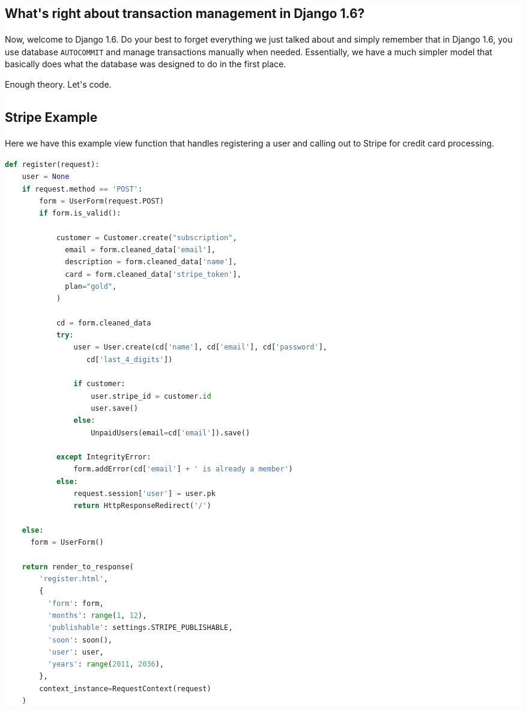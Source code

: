 ## What's right about transaction management in Django 1.6?

Now, welcome to Django 1.6. Do your best to forget everything we just talked about and simply remember that in Django 1.6, you use database `AUTOCOMMIT` and manage transactions manually when needed. Essentially, we have a much simpler model that basically does what the database was designed to do in the first place.

Enough theory. Let's code.

## Stripe Example

Here we have this example view function that handles registering a user and calling out to Stripe for credit card processing.

```python
def register(request):
    user = None
    if request.method == 'POST':
        form = UserForm(request.POST)
        if form.is_valid():

            customer = Customer.create("subscription",
              email = form.cleaned_data['email'],
              description = form.cleaned_data['name'],
              card = form.cleaned_data['stripe_token'],
              plan="gold",
            )

            cd = form.cleaned_data
            try:
                user = User.create(cd['name'], cd['email'], cd['password'],
                   cd['last_4_digits'])

                if customer:
                    user.stripe_id = customer.id
                    user.save()
                else:
                    UnpaidUsers(email=cd['email']).save()

            except IntegrityError:
                form.addError(cd['email'] + ' is already a member')
            else:
                request.session['user'] = user.pk
                return HttpResponseRedirect('/')

    else:
      form = UserForm()

    return render_to_response(
        'register.html',
        {
          'form': form,
          'months': range(1, 12),
          'publishable': settings.STRIPE_PUBLISHABLE,
          'soon': soon(),
          'user': user,
          'years': range(2011, 2036),
        },
        context_instance=RequestContext(request)
    )
```
